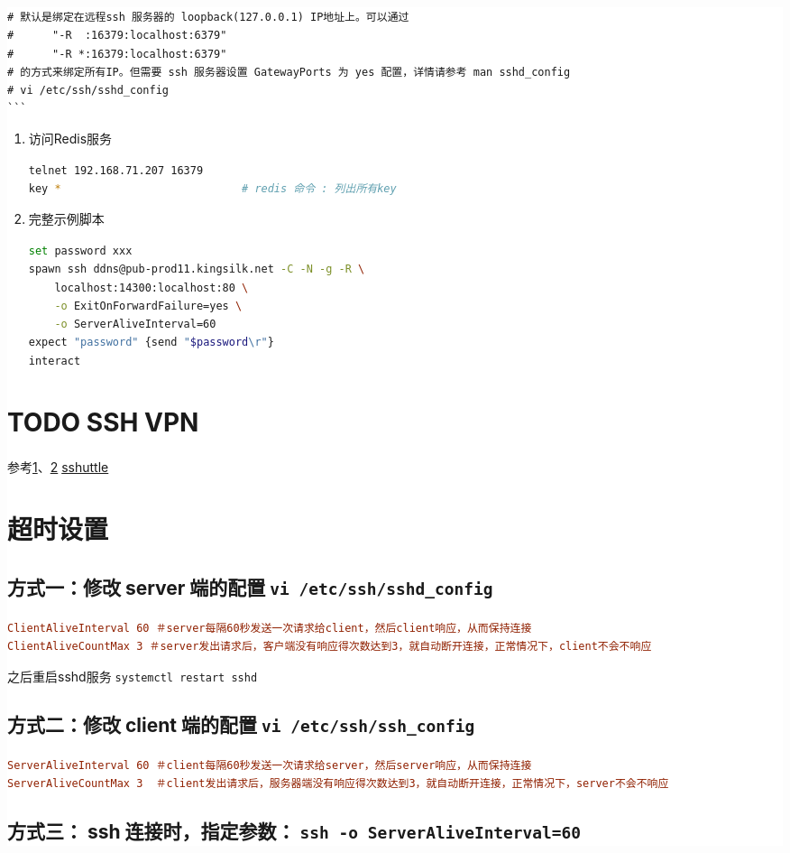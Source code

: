     # 默认是绑定在远程ssh 服务器的 loopback(127.0.0.1) IP地址上。可以通过 
    #      "-R  :16379:localhost:6379"
    #      "-R *:16379:localhost:6379"
    # 的方式来绑定所有IP。但需要 ssh 服务器设置 GatewayPorts 为 yes 配置，详情请参考 man sshd_config
    # vi /etc/ssh/sshd_config
    ```

1. 访问Redis服务

    ```bash
    telnet 192.168.71.207 16379
    key *                            # redis 命令 : 列出所有key
    ```
1. 完整示例脚本

    ```bash
    set password xxx
    spawn ssh ddns@pub-prod11.kingsilk.net -C -N -g -R \
        localhost:14300:localhost:80 \
        -o ExitOnForwardFailure=yes \
        -o ServerAliveInterval=60
    expect "password" {send "$password\r"}
    interact 
    ```

# TODO SSH VPN

参考[1](http://bodhizazen.net/Tutorials/VPN-Over-SSH/)、[2](https://help.ubuntu.com/community/SSH_VPN)
[sshuttle](https://github.com/apenwarr/sshuttle)


# 超时设置

## 方式一：修改 server 端的配置 `vi /etc/ssh/sshd_config`

```ini
ClientAliveInterval 60 ＃server每隔60秒发送一次请求给client，然后client响应，从而保持连接
ClientAliveCountMax 3 ＃server发出请求后，客户端没有响应得次数达到3，就自动断开连接，正常情况下，client不会不响应
```

之后重启sshd服务 `systemctl restart sshd`


## 方式二：修改 client 端的配置 `vi /etc/ssh/ssh_config`

```ini
ServerAliveInterval 60 ＃client每隔60秒发送一次请求给server，然后server响应，从而保持连接
ServerAliveCountMax 3  ＃client发出请求后，服务器端没有响应得次数达到3，就自动断开连接，正常情况下，server不会不响应
```
## 方式三： ssh 连接时，指定参数： `ssh -o ServerAliveInterval=60`



